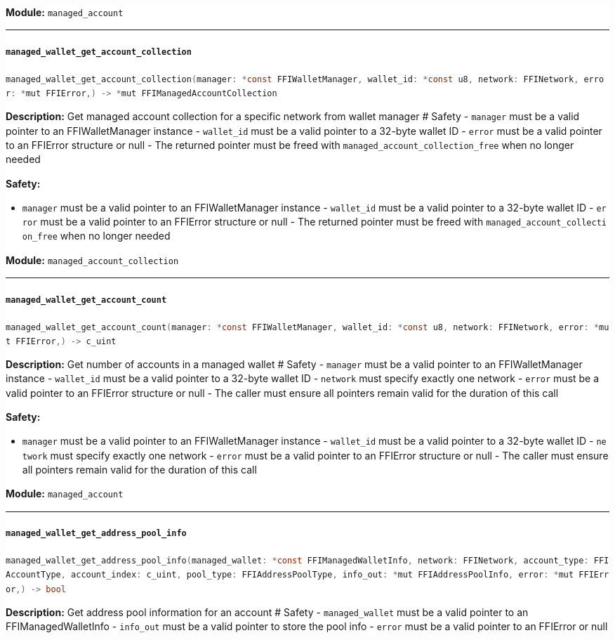 **Module:** `managed_account`

---

#### `managed_wallet_get_account_collection`

```c
managed_wallet_get_account_collection(manager: *const FFIWalletManager, wallet_id: *const u8, network: FFINetwork, error: *mut FFIError,) -> *mut FFIManagedAccountCollection
```

**Description:**
Get managed account collection for a specific network from wallet manager  # Safety  - `manager` must be a valid pointer to an FFIWalletManager instance - `wallet_id` must be a valid pointer to a 32-byte wallet ID - `error` must be a valid pointer to an FFIError structure or null - The returned pointer must be freed with `managed_account_collection_free` when no longer needed

**Safety:**
- `manager` must be a valid pointer to an FFIWalletManager instance - `wallet_id` must be a valid pointer to a 32-byte wallet ID - `error` must be a valid pointer to an FFIError structure or null - The returned pointer must be freed with `managed_account_collection_free` when no longer needed

**Module:** `managed_account_collection`

---

#### `managed_wallet_get_account_count`

```c
managed_wallet_get_account_count(manager: *const FFIWalletManager, wallet_id: *const u8, network: FFINetwork, error: *mut FFIError,) -> c_uint
```

**Description:**
Get number of accounts in a managed wallet  # Safety  - `manager` must be a valid pointer to an FFIWalletManager instance - `wallet_id` must be a valid pointer to a 32-byte wallet ID - `network` must specify exactly one network - `error` must be a valid pointer to an FFIError structure or null - The caller must ensure all pointers remain valid for the duration of this call

**Safety:**
- `manager` must be a valid pointer to an FFIWalletManager instance - `wallet_id` must be a valid pointer to a 32-byte wallet ID - `network` must specify exactly one network - `error` must be a valid pointer to an FFIError structure or null - The caller must ensure all pointers remain valid for the duration of this call

**Module:** `managed_account`

---

#### `managed_wallet_get_address_pool_info`

```c
managed_wallet_get_address_pool_info(managed_wallet: *const FFIManagedWalletInfo, network: FFINetwork, account_type: FFIAccountType, account_index: c_uint, pool_type: FFIAddressPoolType, info_out: *mut FFIAddressPoolInfo, error: *mut FFIError,) -> bool
```

**Description:**
Get address pool information for an account  # Safety  - `managed_wallet` must be a valid pointer to an FFIManagedWalletInfo - `info_out` must be a valid pointer to store the pool info - `error` must be a valid pointer to an FFIError or null
